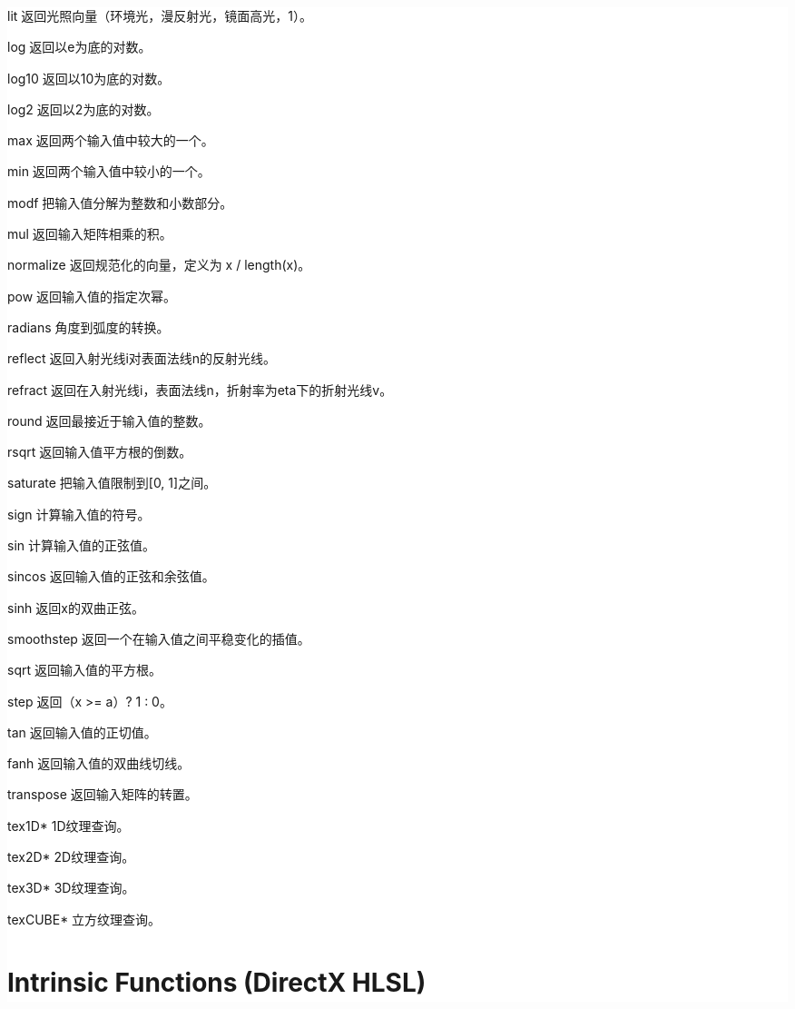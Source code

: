 lit                            返回光照向量（环境光，漫反射光，镜面高光，1）。

log                          返回以e为底的对数。

log10                      返回以10为底的对数。

log2                        返回以2为底的对数。

max                        返回两个输入值中较大的一个。

min                         返回两个输入值中较小的一个。

modf                       把输入值分解为整数和小数部分。

mul                         返回输入矩阵相乘的积。

normalize                 返回规范化的向量，定义为 x / length(x)。

pow                        返回输入值的指定次幂。

radians                    角度到弧度的转换。

reflect                     返回入射光线i对表面法线n的反射光线。

refract                     返回在入射光线i，表面法线n，折射率为eta下的折射光线v。

round                      返回最接近于输入值的整数。

rsqrt                       返回输入值平方根的倒数。

saturate                   把输入值限制到[0, 1]之间。

sign                        计算输入值的符号。

sin                          计算输入值的正弦值。

sincos                     返回输入值的正弦和余弦值。

sinh                        返回x的双曲正弦。

smoothstep              返回一个在输入值之间平稳变化的插值。

sqrt                         返回输入值的平方根。

step                        返回（x >= a）? 1 : 0。

tan                          返回输入值的正切值。

fanh                        返回输入值的双曲线切线。

transpose                 返回输入矩阵的转置。

tex1D*                    1D纹理查询。

tex2D*                    2D纹理查询。

tex3D*                    3D纹理查询。


texCUBE*                立方纹理查询。

# Intrinsic Functions (DirectX HLSL)

